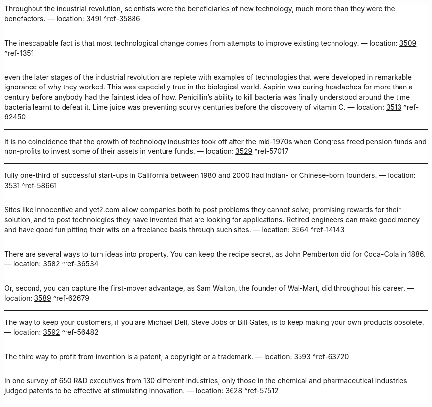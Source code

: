 Throughout the industrial revolution, scientists were the beneficiaries of new technology, much more than they were the benefactors. — location: [3491](kindle://book?action=open&asin=B003QP4BJM&location=3491) ^ref-35886

---
The inescapable fact is that most technological change comes from attempts to improve existing technology. — location: [3509](kindle://book?action=open&asin=B003QP4BJM&location=3509) ^ref-1351

---
even the later stages of the industrial revolution are replete with examples of technologies that were developed in remarkable ignorance of why they worked. This was especially true in the biological world. Aspirin was curing headaches for more than a century before anybody had the faintest idea of how. Penicillin’s ability to kill bacteria was finally understood around the time bacteria learnt to defeat it. Lime juice was preventing scurvy centuries before the discovery of vitamin C. — location: [3513](kindle://book?action=open&asin=B003QP4BJM&location=3513) ^ref-62450

---
It is no coincidence that the growth of technology industries took off after the mid-1970s when Congress freed pension funds and non-profits to invest some of their assets in venture funds. — location: [3529](kindle://book?action=open&asin=B003QP4BJM&location=3529) ^ref-57017

---
fully one-third of successful start-ups in California between 1980 and 2000 had Indian- or Chinese-born founders. — location: [3531](kindle://book?action=open&asin=B003QP4BJM&location=3531) ^ref-58661

---
Sites like Innocentive and yet2.com allow companies both to post problems they cannot solve, promising rewards for their solution, and to post technologies they have invented that are looking for applications. Retired engineers can make good money and have good fun pitting their wits on a freelance basis through such sites. — location: [3564](kindle://book?action=open&asin=B003QP4BJM&location=3564) ^ref-14143

---
There are several ways to turn ideas into property. You can keep the recipe secret, as John Pemberton did for Coca-Cola in 1886. — location: [3582](kindle://book?action=open&asin=B003QP4BJM&location=3582) ^ref-36534

---
Or, second, you can capture the first-mover advantage, as Sam Walton, the founder of Wal-Mart, did throughout his career. — location: [3589](kindle://book?action=open&asin=B003QP4BJM&location=3589) ^ref-62679

---
The way to keep your customers, if you are Michael Dell, Steve Jobs or Bill Gates, is to keep making your own products obsolete. — location: [3592](kindle://book?action=open&asin=B003QP4BJM&location=3592) ^ref-56482

---
The third way to profit from invention is a patent, a copyright or a trademark. — location: [3593](kindle://book?action=open&asin=B003QP4BJM&location=3593) ^ref-63720

---
In one survey of 650 R&D executives from 130 different industries, only those in the chemical and pharmaceutical industries judged patents to be effective at stimulating innovation. — location: [3628](kindle://book?action=open&asin=B003QP4BJM&location=3628) ^ref-57512

---